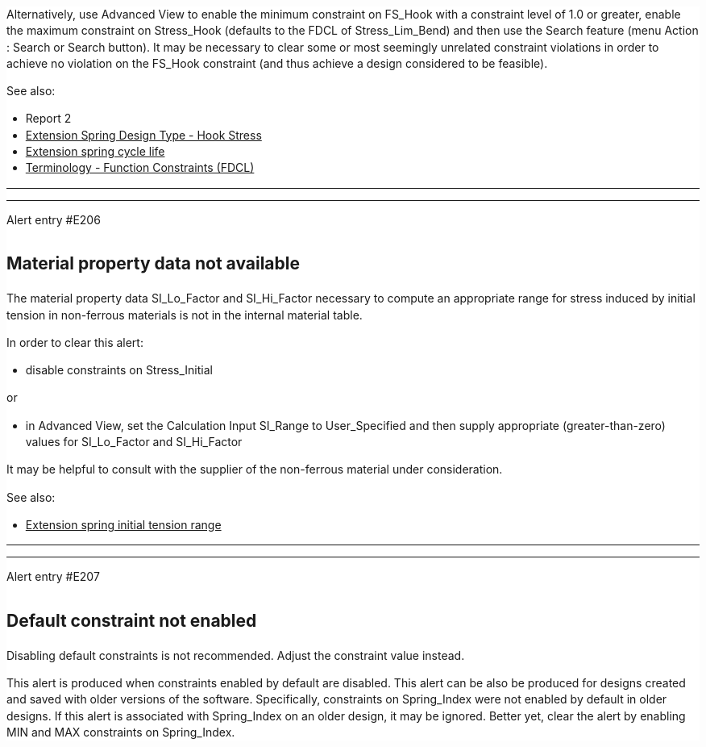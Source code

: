 Alternatively, use Advanced View to enable the minimum constraint on FS_Hook with a constraint level of 1.0 or greater, 
enable the maximum constraint on Stress_Hook (defaults to the FDCL of Stress_Lim_Bend) 
and then use the Search feature (menu Action : Search or Search button). 
It may be necessary to clear some or most seemingly unrelated constraint violations in order to achieve 
no violation on the FS_Hook constraint (and thus achieve a design considered to be feasible). 

See also:
 - Report 2  
 - [Extension Spring Design Type - Hook Stress](/docs/Help/DesignTypes/Spring/Extension/description.html#e_springHookStress)  
 - [Extension spring cycle life](/docs/Help/DesignTypes/Spring/Extension/description.html#e_springCycleLife)  
 - [Terminology - Function Constraints (FDCL)](/docs/Help/terminology.html#fdcl)  

___

<a id="NoMatProp"></a>  
___

Alert entry #E206
## Material property data not available 
The material property data SI_Lo_Factor and SI_Hi_Factor necessary to compute an appropriate range for stress induced by
initial tension in non-ferrous materials is not in the internal material table. 

In order to clear this alert: 
 - disable constraints on Stress_Initial 
 
 or
 
 - in Advanced View, set the Calculation Input SI_Range to User_Specified and then supply appropriate (greater-than-zero) values for SI_Lo_Factor and SI_Hi_Factor  
 
It may be helpful to consult with the supplier of the non-ferrous material under consideration. 
 
See also:
 - [Extension spring initial tension range](/docs/Help/DesignTypes/Spring/Extension/description.html#e_springIT_Range)

___

<a id="E_DefaultConstraint"></a>  
___

Alert entry #E207
## Default constraint not enabled 
  
Disabling default constraints is not recommended. 
Adjust the constraint value instead. 

This alert is produced when constraints enabled by default are disabled. 
This alert can be also be produced for designs created and saved with older versions of the software. 
Specifically, constraints on Spring_Index were not enabled by default in older designs. 
If this alert is associated with Spring_Index on an older design, it may be ignored. 
Better yet, clear the alert by enabling MIN and MAX constraints on Spring_Index. 
